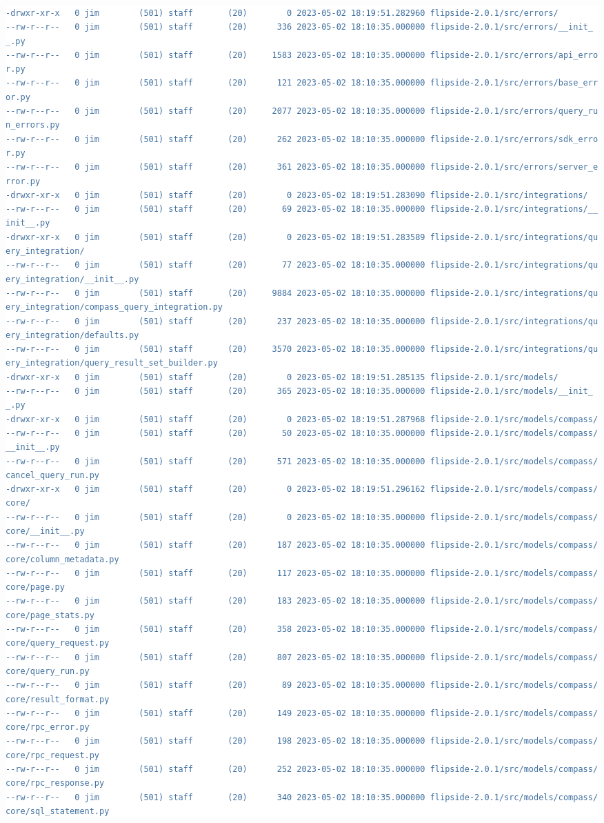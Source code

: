 ```diff
-drwxr-xr-x   0 jim        (501) staff       (20)        0 2023-05-02 18:19:51.282960 flipside-2.0.1/src/errors/
--rw-r--r--   0 jim        (501) staff       (20)      336 2023-05-02 18:10:35.000000 flipside-2.0.1/src/errors/__init__.py
--rw-r--r--   0 jim        (501) staff       (20)     1583 2023-05-02 18:10:35.000000 flipside-2.0.1/src/errors/api_error.py
--rw-r--r--   0 jim        (501) staff       (20)      121 2023-05-02 18:10:35.000000 flipside-2.0.1/src/errors/base_error.py
--rw-r--r--   0 jim        (501) staff       (20)     2077 2023-05-02 18:10:35.000000 flipside-2.0.1/src/errors/query_run_errors.py
--rw-r--r--   0 jim        (501) staff       (20)      262 2023-05-02 18:10:35.000000 flipside-2.0.1/src/errors/sdk_error.py
--rw-r--r--   0 jim        (501) staff       (20)      361 2023-05-02 18:10:35.000000 flipside-2.0.1/src/errors/server_error.py
-drwxr-xr-x   0 jim        (501) staff       (20)        0 2023-05-02 18:19:51.283090 flipside-2.0.1/src/integrations/
--rw-r--r--   0 jim        (501) staff       (20)       69 2023-05-02 18:10:35.000000 flipside-2.0.1/src/integrations/__init__.py
-drwxr-xr-x   0 jim        (501) staff       (20)        0 2023-05-02 18:19:51.283589 flipside-2.0.1/src/integrations/query_integration/
--rw-r--r--   0 jim        (501) staff       (20)       77 2023-05-02 18:10:35.000000 flipside-2.0.1/src/integrations/query_integration/__init__.py
--rw-r--r--   0 jim        (501) staff       (20)     9884 2023-05-02 18:10:35.000000 flipside-2.0.1/src/integrations/query_integration/compass_query_integration.py
--rw-r--r--   0 jim        (501) staff       (20)      237 2023-05-02 18:10:35.000000 flipside-2.0.1/src/integrations/query_integration/defaults.py
--rw-r--r--   0 jim        (501) staff       (20)     3570 2023-05-02 18:10:35.000000 flipside-2.0.1/src/integrations/query_integration/query_result_set_builder.py
-drwxr-xr-x   0 jim        (501) staff       (20)        0 2023-05-02 18:19:51.285135 flipside-2.0.1/src/models/
--rw-r--r--   0 jim        (501) staff       (20)      365 2023-05-02 18:10:35.000000 flipside-2.0.1/src/models/__init__.py
-drwxr-xr-x   0 jim        (501) staff       (20)        0 2023-05-02 18:19:51.287968 flipside-2.0.1/src/models/compass/
--rw-r--r--   0 jim        (501) staff       (20)       50 2023-05-02 18:10:35.000000 flipside-2.0.1/src/models/compass/__init__.py
--rw-r--r--   0 jim        (501) staff       (20)      571 2023-05-02 18:10:35.000000 flipside-2.0.1/src/models/compass/cancel_query_run.py
-drwxr-xr-x   0 jim        (501) staff       (20)        0 2023-05-02 18:19:51.296162 flipside-2.0.1/src/models/compass/core/
--rw-r--r--   0 jim        (501) staff       (20)        0 2023-05-02 18:10:35.000000 flipside-2.0.1/src/models/compass/core/__init__.py
--rw-r--r--   0 jim        (501) staff       (20)      187 2023-05-02 18:10:35.000000 flipside-2.0.1/src/models/compass/core/column_metadata.py
--rw-r--r--   0 jim        (501) staff       (20)      117 2023-05-02 18:10:35.000000 flipside-2.0.1/src/models/compass/core/page.py
--rw-r--r--   0 jim        (501) staff       (20)      183 2023-05-02 18:10:35.000000 flipside-2.0.1/src/models/compass/core/page_stats.py
--rw-r--r--   0 jim        (501) staff       (20)      358 2023-05-02 18:10:35.000000 flipside-2.0.1/src/models/compass/core/query_request.py
--rw-r--r--   0 jim        (501) staff       (20)      807 2023-05-02 18:10:35.000000 flipside-2.0.1/src/models/compass/core/query_run.py
--rw-r--r--   0 jim        (501) staff       (20)       89 2023-05-02 18:10:35.000000 flipside-2.0.1/src/models/compass/core/result_format.py
--rw-r--r--   0 jim        (501) staff       (20)      149 2023-05-02 18:10:35.000000 flipside-2.0.1/src/models/compass/core/rpc_error.py
--rw-r--r--   0 jim        (501) staff       (20)      198 2023-05-02 18:10:35.000000 flipside-2.0.1/src/models/compass/core/rpc_request.py
--rw-r--r--   0 jim        (501) staff       (20)      252 2023-05-02 18:10:35.000000 flipside-2.0.1/src/models/compass/core/rpc_response.py
--rw-r--r--   0 jim        (501) staff       (20)      340 2023-05-02 18:10:35.000000 flipside-2.0.1/src/models/compass/core/sql_statement.py
```